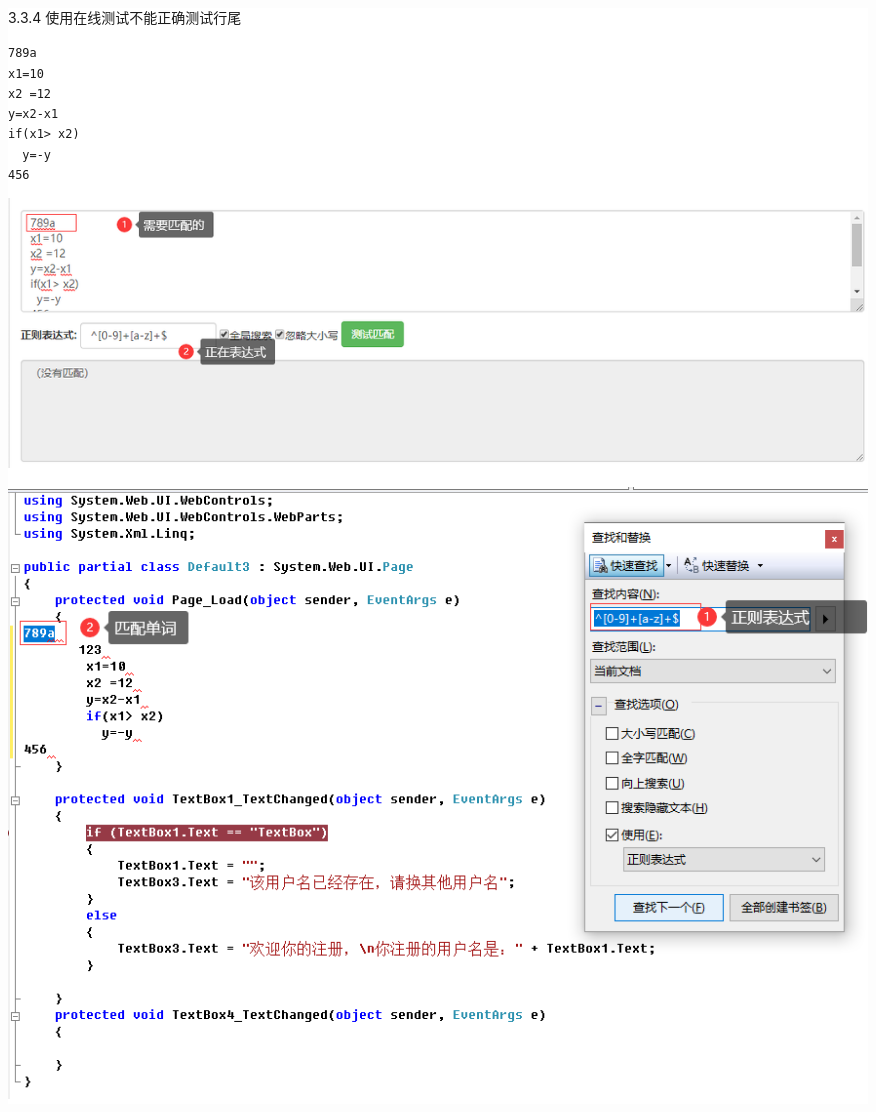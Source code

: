 

3.3.4  使用在线测试不能正确测试行尾

```
789a
x1=10
x2 =12
y=x2-x1 
if(x1> x2)
  y=-y
456
```

![image-20200409185532351](正则表达式.assets/image-20200409185532351.png)

![image-20200409185414130](正则表达式.assets/image-20200409185414130.png)
